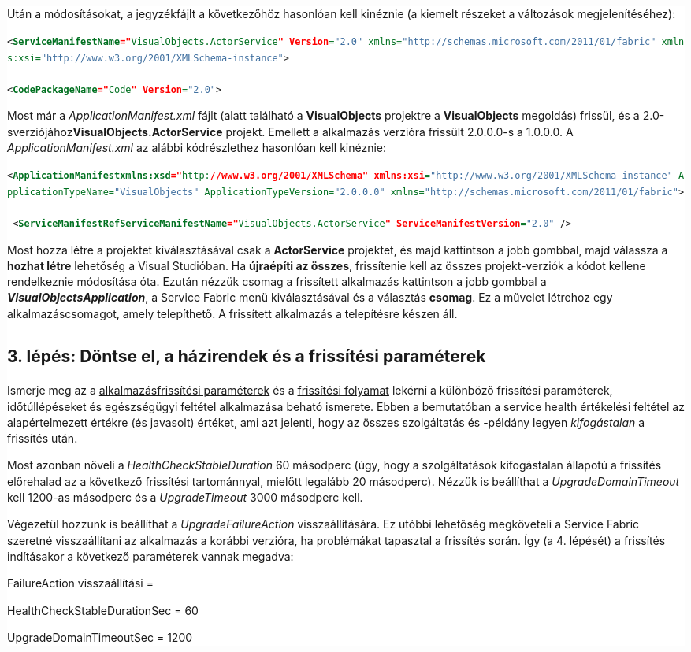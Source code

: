 Után a módosításokat, a jegyzékfájlt a következőhöz hasonlóan kell kinéznie (a kiemelt részeket a változások megjelenítéséhez):

```xml
<ServiceManifestName="VisualObjects.ActorService" Version="2.0" xmlns="http://schemas.microsoft.com/2011/01/fabric" xmlns:xsi="http://www.w3.org/2001/XMLSchema-instance">

<CodePackageName="Code" Version="2.0">
```

Most már a *ApplicationManifest.xml* fájlt (alatt található a **VisualObjects** projektre a **VisualObjects** megoldás) frissül, és a 2.0-sverziójához**VisualObjects.ActorService** projekt. Emellett a alkalmazás verzióra frissült 2.0.0.0-s a 1.0.0.0. A *ApplicationManifest.xml* az alábbi kódrészlethez hasonlóan kell kinéznie:

```xml
<ApplicationManifestxmlns:xsd="http://www.w3.org/2001/XMLSchema" xmlns:xsi="http://www.w3.org/2001/XMLSchema-instance" ApplicationTypeName="VisualObjects" ApplicationTypeVersion="2.0.0.0" xmlns="http://schemas.microsoft.com/2011/01/fabric">

 <ServiceManifestRefServiceManifestName="VisualObjects.ActorService" ServiceManifestVersion="2.0" />
```

Most hozza létre a projektet kiválasztásával csak a **ActorService** projektet, és majd kattintson a jobb gombbal, majd válassza a **hozhat létre** lehetőség a Visual Studióban. Ha **újraépíti az összes**, frissítenie kell az összes projekt-verziók a kódot kellene rendelkeznie módosítása óta. Ezután nézzük csomag a frissített alkalmazás kattintson a jobb gombbal a ***VisualObjectsApplication***, a Service Fabric menü kiválasztásával és a választás **csomag**. Ez a művelet létrehoz egy alkalmazáscsomagot, amely telepíthető.  A frissített alkalmazás a telepítésre készen áll.

## <a name="step-3--decide-on-health-policies-and-upgrade-parameters"></a>3. lépés: Döntse el, a házirendek és a frissítési paraméterek
Ismerje meg az a [alkalmazásfrissítési paraméterek](service-fabric-application-upgrade-parameters.md) és a [frissítési folyamat](service-fabric-application-upgrade.md) lekérni a különböző frissítési paraméterek, időtúllépéseket és egészségügyi feltétel alkalmazása beható ismerete. Ebben a bemutatóban a service health értékelési feltétel az alapértelmezett értékre (és javasolt) értéket, ami azt jelenti, hogy az összes szolgáltatás és -példány legyen *kifogástalan* a frissítés után.  

Most azonban növeli a *HealthCheckStableDuration* 60 másodperc (úgy, hogy a szolgáltatások kifogástalan állapotú a frissítés előrehalad az a következő frissítési tartománnyal, mielőtt legalább 20 másodperc).  Nézzük is beállíthat a *UpgradeDomainTimeout* kell 1200-as másodperc és a *UpgradeTimeout* 3000 másodperc kell.

Végezetül hozzunk is beállíthat a *UpgradeFailureAction* visszaállítására. Ez utóbbi lehetőség megköveteli a Service Fabric szeretné visszaállítani az alkalmazás a korábbi verzióra, ha problémákat tapasztal a frissítés során. Így (a 4. lépését) a frissítés indításakor a következő paraméterek vannak megadva:

FailureAction visszaállítási =

HealthCheckStableDurationSec = 60

UpgradeDomainTimeoutSec = 1200
